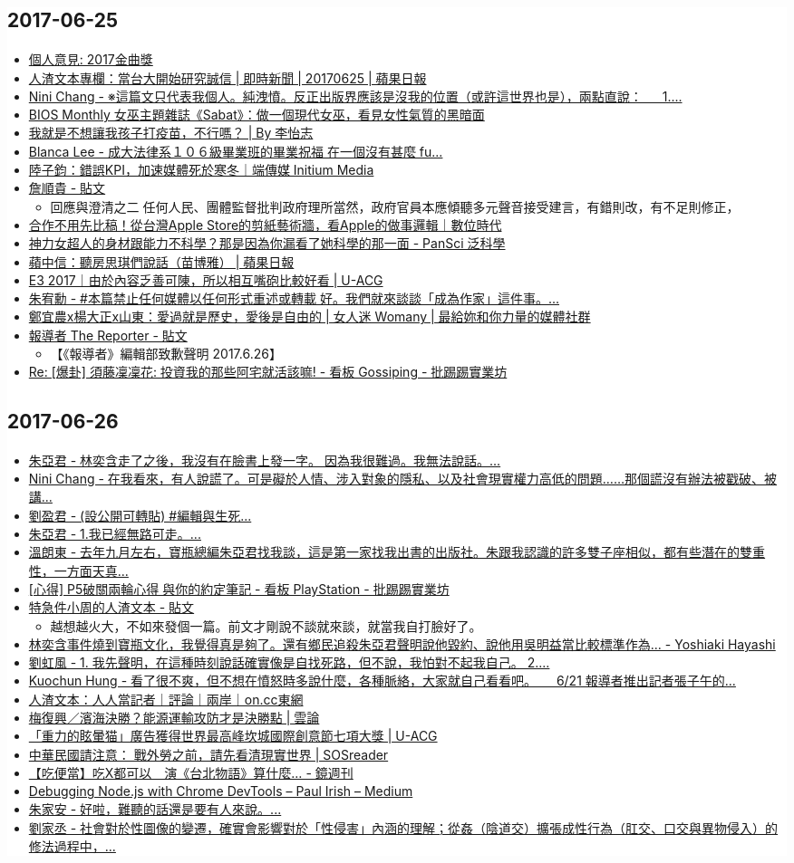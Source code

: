 ## 2017-06-25

- [個人意見: 2017金曲獎](http://mbpo.blogspot.tw/2017/06/2017.html)
- [人渣文本專欄：​當台大開始研究誠信 | 即時新聞 | 20170625 | 蘋果日報](http://www.appledaily.com.tw/realtimenews/article/forum/20170625/1147265)
- [Nini Chang - ※這篇文只代表我個人。純洩憤。反正出版界應該是沒我的位置（或許這世界也是），兩點直說： 　 1....](https://www.facebook.com/changninini/posts/10207735997632952)
- [BIOS Monthly 女巫主題雜誌《Sabat》：做一個現代女巫，看見女性氣質的黑暗面](http://www.biosmonthly.com/daily_news_topic/8654)
- [我就是不想讓我孩子打疫苗，不行嗎？ | By 李怡志](http://blog.richyli.com/?p=2459)
- [Blanca Lee - 成大法律系１０６級畢業班的畢業祝福 在一個沒有甚麼 fu...](https://www.facebook.com/blancaleetainan/posts/1725229324158080)
- [陸子鈞：錯誤KPI，加速媒體死於寒冬｜端傳媒 Initium Media](https://theinitium.com/article/20160525-opinion-media-KPI/)
- [詹順貴 - 貼文](https://www.facebook.com/thomas0126/posts/1365903690168215)
  - 回應與澄清之二 任何人民、團體監督批判政府理所當然，政府官員本應傾聽多元聲音接受建言，有錯則改，有不足則修正，
- [合作不用先比稿！從台灣Apple Store的剪紙藝術牆，看Apple的做事邏輯｜數位時代](https://www.bnext.com.tw/article/45057/taiwan-apple-store-design)
- [神力女超人的身材跟能力不科學？那是因為你漏看了她科學的那一面 - PanSci 泛科學](http://pansci.asia/archives/120501)
- [蘋中信：聽房思琪們說話（苗博雅） | 蘋果日報](http://www.appledaily.com.tw/appledaily/article/headline/20170511/37646832/)
- [E3 2017｜由於內容乏善可陳，所以相互嘴砲比較好看 | U-ACG](http://www.u-acg.com/archives/14268)
- [朱宥勳 - #本篇禁止任何媒體以任何形式重述或轉載 好。我們就來談談「成為作家」這件事。...](https://www.facebook.com/chuck158207/posts/1798911156791677)
- [鄭宜農x楊大正x山東：愛過就是歷史，愛後是自由的 | 女人迷 Womany | 最給妳和你力量的媒體社群](https://womany.net/read/article/13548)
- [報導者 The Reporter - 貼文](https://www.facebook.com/twreporter/posts/1922664091314787)
  - 【《報導者》編輯部致歉聲明 2017.6.26】
- [Re: [爆卦] 須藤凜凜花: 投資我的那些阿宅就活該嘛! - 看板 Gossiping - 批踢踢實業坊](https://www.ptt.cc/bbs/Gossiping/M.1498373272.A.843.html)

## 2017-06-26

- [朱亞君 - 林奕含走了之後，我沒有在臉書上發一字。 因為我很難過。我無法說話。...](https://www.facebook.com/yeachun/posts/1482435571819592)
- [Nini Chang - 在我看來，有人說謊了。可是礙於人情、涉入對象的隱私、以及社會現實權力高低的問題……那個謊沒有辦法被戳破、被講...](https://www.facebook.com/changninini/posts/10207709923301110)
- [劉盈君 - (設公開可轉貼) #編輯與生死...](https://www.facebook.com/griselda.liu/posts/1580309891988358)
- [朱亞君 - 1.我已經無路可走。...](https://www.facebook.com/yeachun/posts/1486433151419834)
- [溫朗東 - 去年九月左右，寶瓶總編朱亞君找我談，這是第一家找我出書的出版社。朱跟我認識的許多雙子座相似，都有些潛在的雙重性，一方面天真...](https://www.facebook.com/kookisky/posts/1967912516568255)
- [[心得] P5破關兩輪心得 與你的約定筆記 - 看板 PlayStation - 批踢踢實業坊](https://www.ptt.cc/bbs/PlayStation/M.1494340362.A.F2C.html)
- [特急件小周的人渣文本 - 貼文](https://www.facebook.com/permalink.php?story_fbid=1580376171996699&id=526175220750138)
  - 越想越火大，不如來發個一篇。前文才剛說不談就來談，就當我自打臉好了。
- [林奕含事件燒到寶瓶文化，我覺得真是夠了。還有鄉民追殺朱亞君聲明說他毀約、說他用吳明益當比較標準作為... - Yoshiaki Hayashi](https://www.facebook.com/ntupoet/posts/10155356557648186)
- [劉虹風 - 1. 我先聲明，在這種時刻說話確實像是自找死路，但不說，我怕對不起我自己。 2....](https://www.facebook.com/sappholulu/posts/1746494885650056)
- [Kuochun Hung - 看了很不爽，但不想在憤怒時多說什麼，各種脈絡，大家就自己看看吧。 　 6/21 報導者推出記者張子午的...](https://www.facebook.com/kuochun.hung.73/posts/10154777203717914)
- [人渣文本：人人當記者｜評論｜兩岸｜on.cc東網](http://tw.on.cc/tw/bkn/cnt/commentary/20170626/bkntw-20170626000526740-0626_04411_001.html)
- [梅復興／濱海決勝？能源運輸攻防才是決勝點 | 雲論](http://www.ettoday.net/news/20170626/953024.htm?feature=todaysforum&tab_id=268)
- [「重力的眩暈猫」廣告獲得世界最高峰坎城國際創意節七項大獎 | U-ACG](http://www.u-acg.com/archives/14396)
- [中華民國請注意： 戰外勞之前，請先看清現實世界 | SOSreader](https://sosreader.com/bulan-puasa-taipei/)
- [【吃便當】吃X都可以　演《台北物語》算什麼… - 鏡週刊](https://www.mirrormedia.mg/story/20170626web001)
- [Debugging Node.js with Chrome DevTools – Paul Irish – Medium](https://medium.com/@paul_irish/debugging-node-js-nightlies-with-chrome-devtools-7c4a1b95ae27)
- [朱家安 - 好啦，難聽的話還是要有人來說。...](https://www.facebook.com/krisnight/posts/1418848621497693)
- [劉家丞 - 社會對於性圖像的變遷，確實會影響對於「性侵害」內涵的理解；從姦（陰道交）擴張成性行為（肛交、口交與異物侵入）的修法過程中，...](https://www.facebook.com/jojojerryliu/posts/10154586382690965)